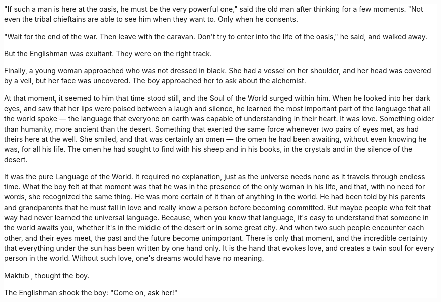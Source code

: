 "If such a man is here at the oasis, he must be the very powerful one," said the old man after thinking for 
a few moments. "Not even the tribal chieftains are able to see him when they want to. Only when he 
consents. 

"Wait for the end of the war. Then leave with the caravan. Don't try to enter into the life of the oasis," he 
said, and walked away. 

But the Englishman was exultant. They were on the right track. 

Finally, a young woman approached who was not dressed in black. She had a vessel on her shoulder, 
and her head was covered by a veil, but her face was uncovered. The boy approached her to ask about 
the alchemist. 

At that moment, it seemed to him that time stood still, and the Soul of the World surged within him. 
When he looked into her dark eyes, and saw that her lips were poised between a laugh and silence, he 
learned the most important part of the language that all the world spoke — the language that everyone on 
earth was capable of understanding in their heart. It was love. Something older than humanity, more 
ancient than the desert. Something that exerted the same force whenever two pairs of eyes met, as had 
theirs here at the well. She smiled, and that was certainly an omen — the omen he had been awaiting, 
without even knowing he was, for all his life. The omen he had sought to find with his sheep and in his 
books, in the crystals and in the silence of the desert. 

It was the pure Language of the World. It required no explanation, just as the universe needs none as it 
travels through endless time. What the boy felt at that moment was that he was in the presence of the only 
woman in his life, and that, with no need for words, she recognized the same thing. He was more certain 
of it than of anything in the world. He had been told by his parents and grandparents that he must fall in 
love and really know a person before becoming committed. But maybe people who felt that way had 
never learned the universal language. Because, when you know that language, it's easy to understand that 
someone in the world awaits you, whether it's in the middle of the desert or in some great city. And when 
two such people encounter each other, and their eyes meet, the past and the future become unimportant. 
There is only that moment, and the incredible certainty that everything under the sun has been written by 
one hand only. It is the hand that evokes love, and creates a twin soul for every person in the world. 
Without such love, one's dreams would have no meaning. 

Maktub , thought the boy. 

The Englishman shook the boy: "Come on, ask her!" 
